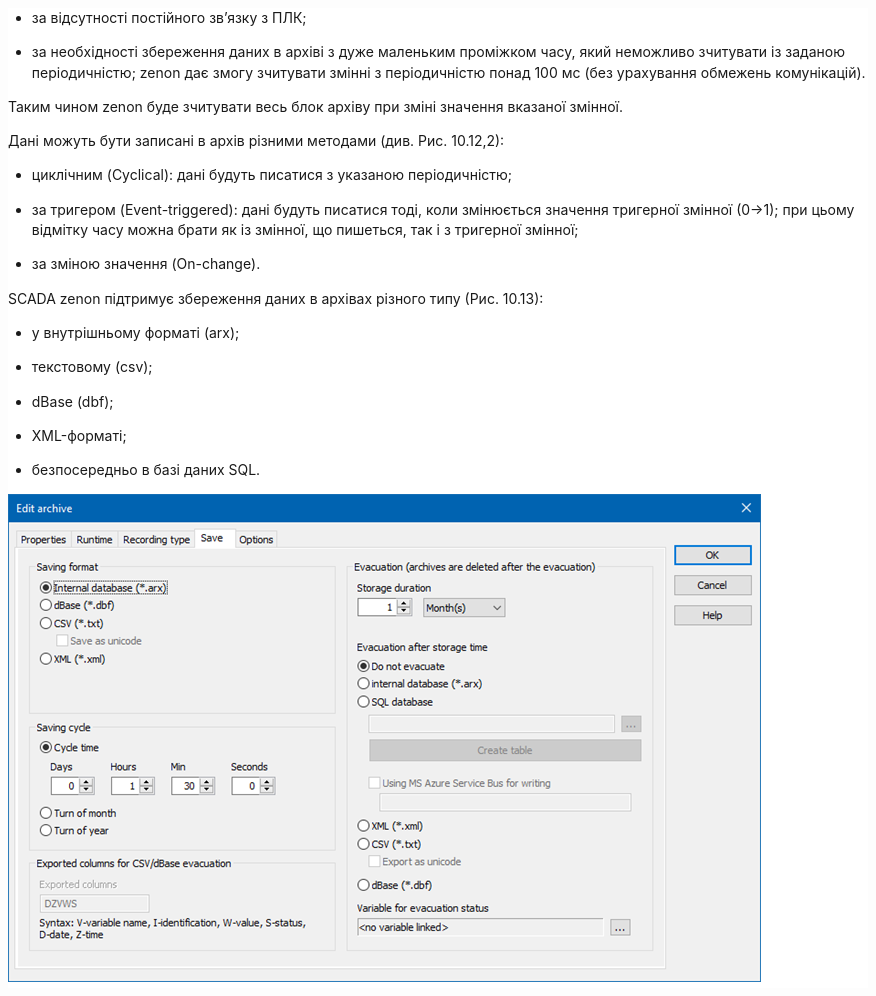 - за відсутності постійного зв’язку з ПЛК;

- за необхідності збереження даних в архіві з дуже маленьким проміжком часу, який неможливо зчитувати із заданою періодичністю; zenon дає змогу зчитувати змінні з періодичністю понад 100 мс (без урахування обмежень комунікацій).

Таким чином zenon буде зчитувати весь блок архіву при зміні значення вказаної змінної. 

Дані можуть бути записані в архів різними методами (див. Рис. 10.12,2): 

- циклічним (Cyclical): дані будуть писатися з указаною періодичністю;

- за тригером (Event-triggered): дані будуть писатися тоді, коли змінюється значення тригерної змінної (0->1); при цьому відмітку часу можна брати як із змінної, що пишеться, так і з тригерної змінної; 

- за зміною значення (On-change). 

SCADA zenon підтримує збереження даних в архівах різного типу (Рис. 10.13):

- у внутрішньому форматі (arx);

- текстовому (csv);

- dBase (dbf);

- XML-форматі;

- безпосередньо в базі даних SQL.

<a href="media10/7_13.png" target="_blank"><img src="media10/7_13.png"/></a> 
